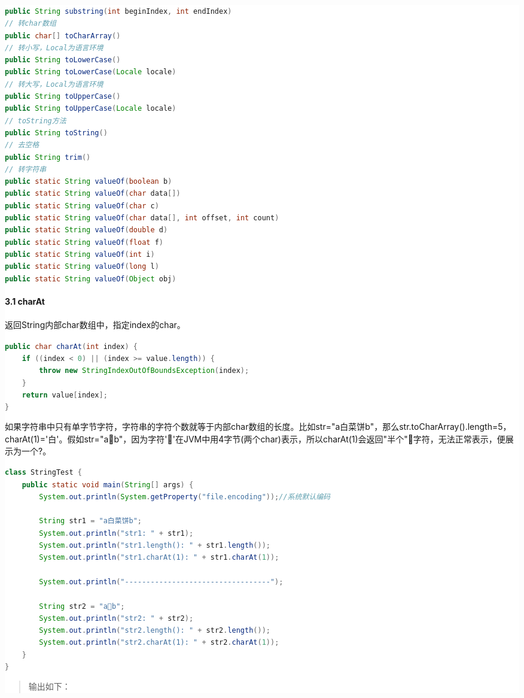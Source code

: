 ```java
public String substring(int beginIndex, int endIndex)   
// 转char数组
public char[] toCharArray() 
// 转小写，Local为语言环境
public String toLowerCase()
public String toLowerCase(Locale locale)     
// 转大写，Local为语言环境
public String toUpperCase()
public String toUpperCase(Locale locale)    
// toString方法
public String toString() 
// 去空格
public String trim()    
// 转字符串
public static String valueOf(boolean b)
public static String valueOf(char data[])
public static String valueOf(char c)
public static String valueOf(char data[], int offset, int count)
public static String valueOf(double d)
public static String valueOf(float f)
public static String valueOf(int i)
public static String valueOf(long l)
public static String valueOf(Object obj)    
```

#### 3.1 charAt

返回String内部char数组中，指定index的char。

```java
public char charAt(int index) {
    if ((index < 0) || (index >= value.length)) {
        throw new StringIndexOutOfBoundsException(index);
    }
    return value[index];
}
```

如果字符串中只有单字节字符，字符串的字符个数就等于内部char数组的长度。比如str="a白菜饼b"，那么str.toCharArray().length=5，charAt(1)='白'。假如str="a𤭢b"，因为字符'𤭢'在JVM中用4字节(两个char)表示，所以charAt(1)会返回"半个"𤭢字符，无法正常表示，便展示为一个?。

```java
class StringTest {
    public static void main(String[] args) {
        System.out.println(System.getProperty("file.encoding"));//系统默认编码

        String str1 = "a白菜饼b";
        System.out.println("str1: " + str1);
        System.out.println("str1.length(): " + str1.length());
        System.out.println("str1.charAt(1): " + str1.charAt(1));

        System.out.println("----------------------------------");

        String str2 = "a𤭢b";
        System.out.println("str2: " + str2);
        System.out.println("str2.length(): " + str2.length());
        System.out.println("str2.charAt(1): " + str2.charAt(1));
    }
}
```
> 输出如下：

